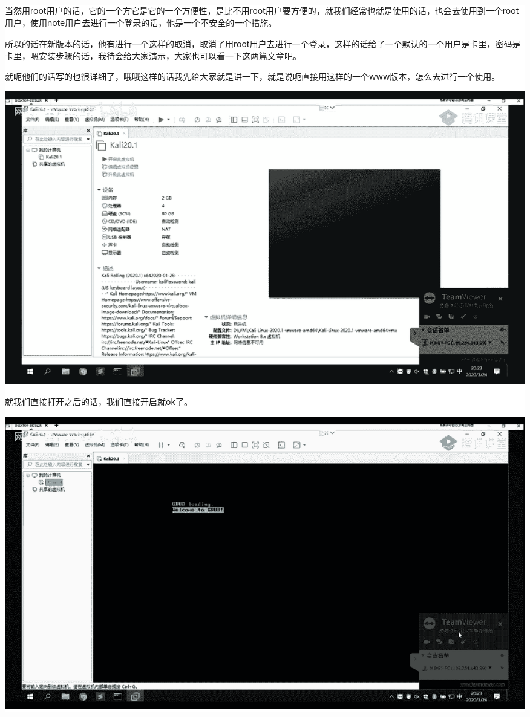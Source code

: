 当然用root用户的话，它的一个方它是它的一个方便性，是比不用root用户要方便的，就我们经常也就是使用的话，也会去使用到一个root用户，使用note用户去进行一个登录的话，他是一个不安全的一个措施。

所以的话在新版本的话，他有进行一个这样的取消，取消了用root用户去进行一个登录，这样的话给了一个默认的一个用户是卡里，密码是卡里，嗯安装步骤的话，我待会给大家演示，大家也可以看一下这两篇文章吧。

就呃他们的话写的也很详细了，哦哦这样的话我先给大家就是讲一下，就是说呃直接用这样的一个www版本，怎么去进行一个使用。



![](img/fca2bb1e6a3ad5383db7e21a1bc9490a_21.png)

就我们直接打开之后的话，我们直接开启就ok了。

![](img/fca2bb1e6a3ad5383db7e21a1bc9490a_23.png)
